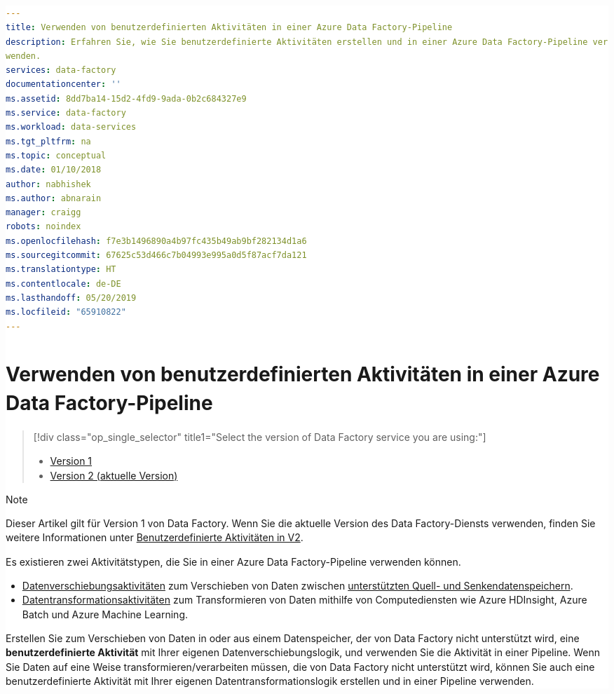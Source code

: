 ```yaml
---
title: Verwenden von benutzerdefinierten Aktivitäten in einer Azure Data Factory-Pipeline
description: Erfahren Sie, wie Sie benutzerdefinierte Aktivitäten erstellen und in einer Azure Data Factory-Pipeline verwenden.
services: data-factory
documentationcenter: ''
ms.assetid: 8dd7ba14-15d2-4fd9-9ada-0b2c684327e9
ms.service: data-factory
ms.workload: data-services
ms.tgt_pltfrm: na
ms.topic: conceptual
ms.date: 01/10/2018
author: nabhishek
ms.author: abnarain
manager: craigg
robots: noindex
ms.openlocfilehash: f7e3b1496890a4b97fc435b49ab9bf282134d1a6
ms.sourcegitcommit: 67625c53d466c7b04993e995a0d5f87acf7da121
ms.translationtype: HT
ms.contentlocale: de-DE
ms.lasthandoff: 05/20/2019
ms.locfileid: "65910822"
---
```

# <a name="use-custom-activities-in-an-azure-data-factory-pipeline"></a>Verwenden von benutzerdefinierten Aktivitäten in einer Azure Data Factory-Pipeline
> [!div class="op_single_selector" title1="Select the version of Data Factory service you are using:"]
> * [Version 1](data-factory-use-custom-activities.md)
> * [Version 2 (aktuelle Version)](../transform-data-using-dotnet-custom-activity.md)

> [!NOTE]
> Dieser Artikel gilt für Version 1 von Data Factory. Wenn Sie die aktuelle Version des Data Factory-Diensts verwenden, finden Sie weitere Informationen unter [Benutzerdefinierte Aktivitäten in V2](../transform-data-using-dotnet-custom-activity.md).

Es existieren zwei Aktivitätstypen, die Sie in einer Azure Data Factory-Pipeline verwenden können.

- [Datenverschiebungsaktivitäten](data-factory-data-movement-activities.md) zum Verschieben von Daten zwischen [unterstützten Quell- und Senkendatenspeichern](data-factory-data-movement-activities.md#supported-data-stores-and-formats).
- [Datentransformationsaktivitäten](data-factory-data-transformation-activities.md) zum Transformieren von Daten mithilfe von Computediensten wie Azure HDInsight, Azure Batch und Azure Machine Learning.

Erstellen Sie zum Verschieben von Daten in oder aus einem Datenspeicher, der von Data Factory nicht unterstützt wird, eine **benutzerdefinierte Aktivität** mit Ihrer eigenen Datenverschiebungslogik, und verwenden Sie die Aktivität in einer Pipeline. Wenn Sie Daten auf eine Weise transformieren/verarbeiten müssen, die von Data Factory nicht unterstützt wird, können Sie auch eine benutzerdefinierte Aktivität mit Ihrer eigenen Datentransformationslogik erstellen und in einer Pipeline verwenden.


[batch-net-library]: ../../batch/batch-dotnet-get-started.md
[batch-create-account]: ../../batch/batch-account-create-portal.md
[batch-technical-overview]: ../../batch/batch-technical-overview.md
[batch-get-started]: ../../batch/batch-dotnet-get-started.md
[use-custom-activities]: data-factory-use-custom-activities.md
[troubleshoot]: data-factory-troubleshoot.md
[data-factory-introduction]: data-factory-introduction.md
[azure-powershell-install]: https://github.com/Azure/azure-sdk-tools/releases
[developer-reference]: https://go.microsoft.com/fwlink/?LinkId=516908
[cmdlet-reference]: https://go.microsoft.com/fwlink/?LinkId=517456
[new-azure-batch-account]: https://msdn.microsoft.com/library/mt125880.aspx
[new-azure-batch-pool]: https://msdn.microsoft.com/library/mt125936.aspx
[azure-batch-blog]: https://blogs.technet.com/b/windowshpc/archive/2014/10/28/using-azure-powershell-to-manage-azure-batch-account.aspx
[nuget-package]: https://go.microsoft.com/fwlink/?LinkId=517478
[adf-developer-reference]: https://go.microsoft.com/fwlink/?LinkId=516908
[azure-preview-portal]: https://portal.azure.com/
[adfgetstarted]: data-factory-copy-data-from-azure-blob-storage-to-sql-database.md
[hivewalkthrough]: data-factory-data-transformation-activities.md
[image-data-factory-output-from-custom-activity]: ./media/data-factory-use-custom-activities/OutputFilesFromCustomActivity.png
[image-data-factory-download-logs-from-custom-activity]: ./media/data-factory-use-custom-activities/DownloadLogsFromCustomActivity.png